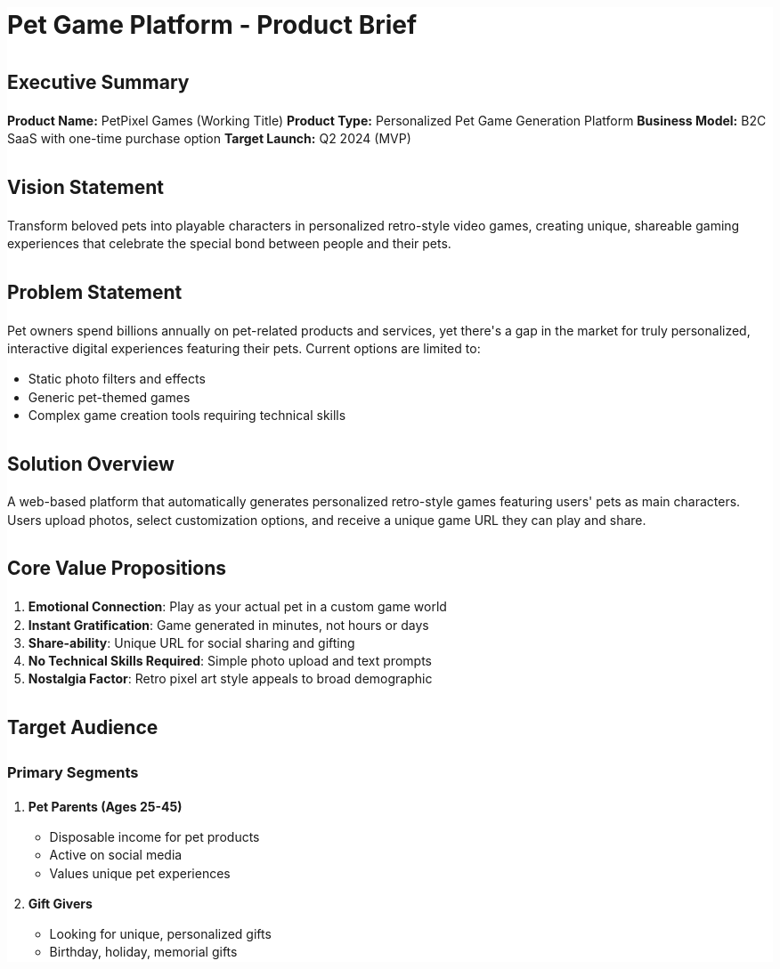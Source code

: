 # Pet Game Platform - Product Brief

## Executive Summary

**Product Name:** PetPixel Games (Working Title)
**Product Type:** Personalized Pet Game Generation Platform
**Business Model:** B2C SaaS with one-time purchase option
**Target Launch:** Q2 2024 (MVP)

## Vision Statement

Transform beloved pets into playable characters in personalized retro-style video games, creating unique, shareable gaming experiences that celebrate the special bond between people and their pets.

## Problem Statement

Pet owners spend billions annually on pet-related products and services, yet there's a gap in the market for truly personalized, interactive digital experiences featuring their pets. Current options are limited to:
- Static photo filters and effects
- Generic pet-themed games
- Complex game creation tools requiring technical skills

## Solution Overview

A web-based platform that automatically generates personalized retro-style games featuring users' pets as main characters. Users upload photos, select customization options, and receive a unique game URL they can play and share.

## Core Value Propositions

1. **Emotional Connection**: Play as your actual pet in a custom game world
2. **Instant Gratification**: Game generated in minutes, not hours or days
3. **Share-ability**: Unique URL for social sharing and gifting
4. **No Technical Skills Required**: Simple photo upload and text prompts
5. **Nostalgia Factor**: Retro pixel art style appeals to broad demographic

## Target Audience

### Primary Segments
1. **Pet Parents (Ages 25-45)**
   - Disposable income for pet products
   - Active on social media
   - Values unique pet experiences
   
2. **Gift Givers**
   - Looking for unique, personalized gifts
   - Birthday, holiday, memorial gifts
   